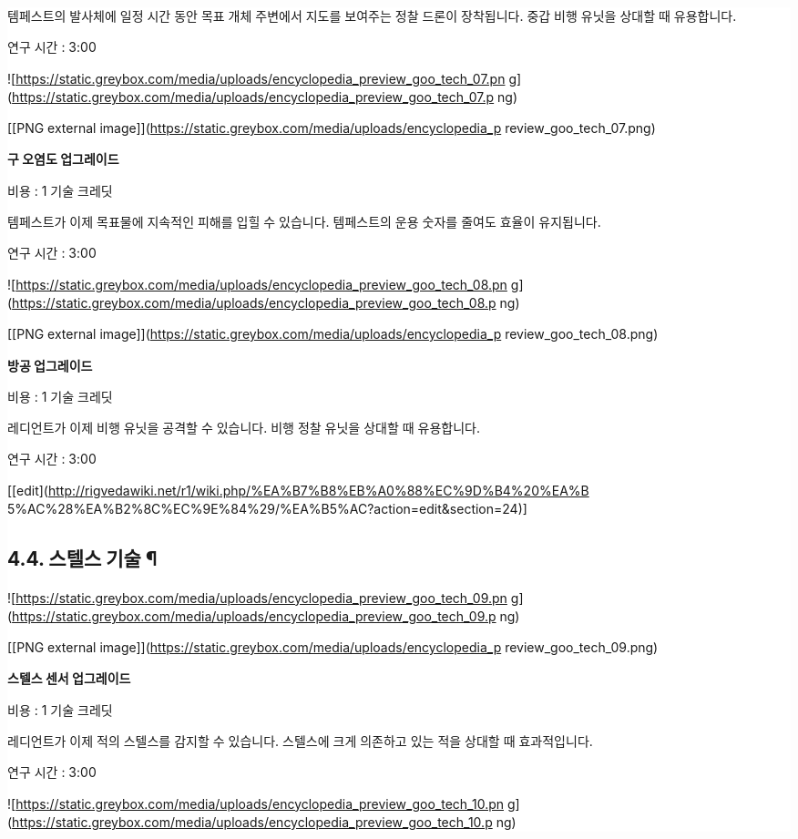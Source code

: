 템페스트의 발사체에 일정 시간 동안 목표 개체 주변에서 지도를 보여주는 정찰 드론이 장착됩니다. 중갑 비행 유닛을 상대할 때 유용합니다.

연구 시간 : 3:00

![https://static.greybox.com/media/uploads/encyclopedia_preview_goo_tech_07.pn
g](https://static.greybox.com/media/uploads/encyclopedia_preview_goo_tech_07.p
ng)

[[PNG external image]](https://static.greybox.com/media/uploads/encyclopedia_p
review_goo_tech_07.png)

**구 오염도 업그레이드**

비용 : 1 기술 크레딧

템페스트가 이제 목표물에 지속적인 피해를 입힐 수 있습니다. 템페스트의 운용 숫자를 줄여도 효율이 유지됩니다.

연구 시간 : 3:00

![https://static.greybox.com/media/uploads/encyclopedia_preview_goo_tech_08.pn
g](https://static.greybox.com/media/uploads/encyclopedia_preview_goo_tech_08.p
ng)

[[PNG external image]](https://static.greybox.com/media/uploads/encyclopedia_p
review_goo_tech_08.png)

**방공 업그레이드**

비용 : 1 기술 크레딧

레디언트가 이제 비행 유닛을 공격할 수 있습니다. 비행 정찰 유닛을 상대할 때 유용합니다.

연구 시간 : 3:00

[[edit](http://rigvedawiki.net/r1/wiki.php/%EA%B7%B8%EB%A0%88%EC%9D%B4%20%EA%B
5%AC%28%EA%B2%8C%EC%9E%84%29/%EA%B5%AC?action=edit&section=24)]

## 4.4. 스텔스 기술 ¶

![https://static.greybox.com/media/uploads/encyclopedia_preview_goo_tech_09.pn
g](https://static.greybox.com/media/uploads/encyclopedia_preview_goo_tech_09.p
ng)

[[PNG external image]](https://static.greybox.com/media/uploads/encyclopedia_p
review_goo_tech_09.png)

**스텔스 센서 업그레이드**

비용 : 1 기술 크레딧

레디언트가 이제 적의 스텔스를 감지할 수 있습니다. 스텔스에 크게 의존하고 있는 적을 상대할 때 효과적입니다.

연구 시간 : 3:00

![https://static.greybox.com/media/uploads/encyclopedia_preview_goo_tech_10.pn
g](https://static.greybox.com/media/uploads/encyclopedia_preview_goo_tech_10.p
ng)
